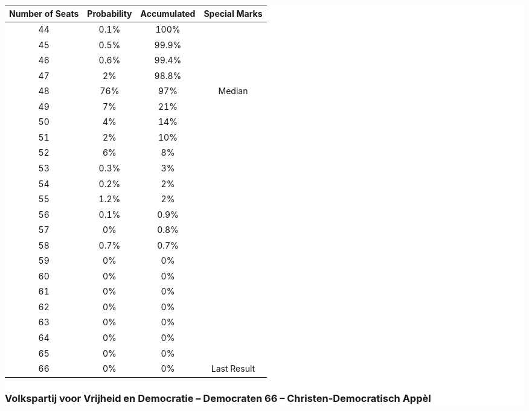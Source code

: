 | Number of Seats | Probability | Accumulated | Special Marks |
|:---------------:|:-----------:|:-----------:|:-------------:|
| 44 | 0.1% | 100% |  |
| 45 | 0.5% | 99.9% |  |
| 46 | 0.6% | 99.4% |  |
| 47 | 2% | 98.8% |  |
| 48 | 76% | 97% | Median |
| 49 | 7% | 21% |  |
| 50 | 4% | 14% |  |
| 51 | 2% | 10% |  |
| 52 | 6% | 8% |  |
| 53 | 0.3% | 3% |  |
| 54 | 0.2% | 2% |  |
| 55 | 1.2% | 2% |  |
| 56 | 0.1% | 0.9% |  |
| 57 | 0% | 0.8% |  |
| 58 | 0.7% | 0.7% |  |
| 59 | 0% | 0% |  |
| 60 | 0% | 0% |  |
| 61 | 0% | 0% |  |
| 62 | 0% | 0% |  |
| 63 | 0% | 0% |  |
| 64 | 0% | 0% |  |
| 65 | 0% | 0% |  |
| 66 | 0% | 0% | Last Result |

### Volkspartij voor Vrijheid en Democratie – Democraten 66 – Christen-Democratisch Appèl
